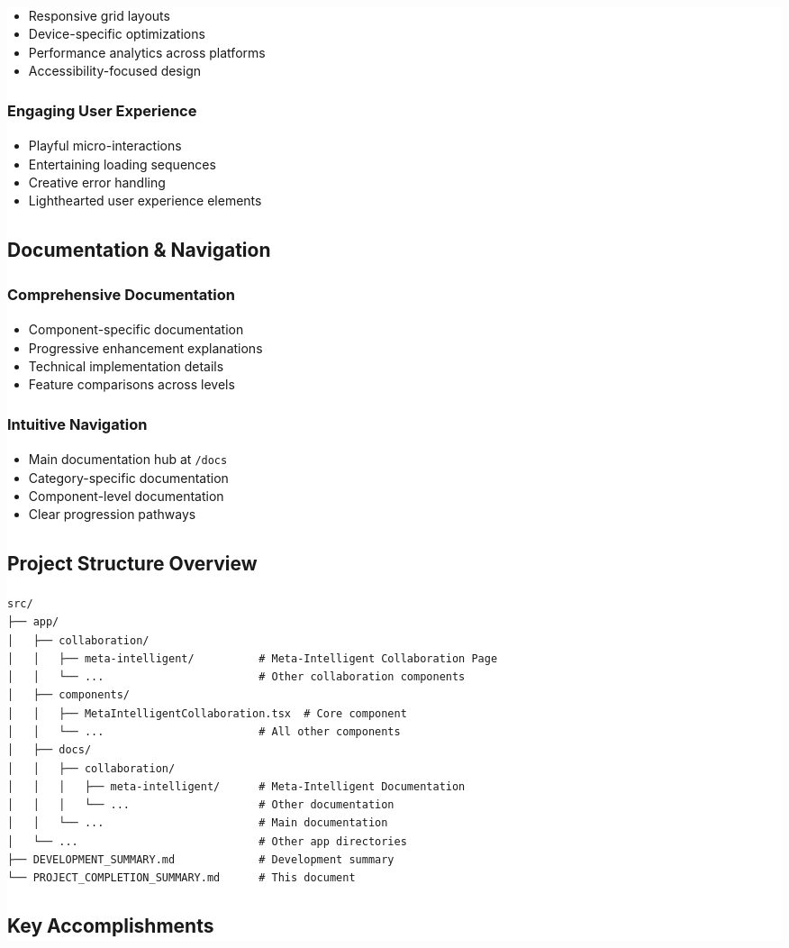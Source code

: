 - Responsive grid layouts
- Device-specific optimizations
- Performance analytics across platforms
- Accessibility-focused design

### Engaging User Experience

- Playful micro-interactions
- Entertaining loading sequences
- Creative error handling
- Lighthearted user experience elements

## Documentation & Navigation

### Comprehensive Documentation

- Component-specific documentation
- Progressive enhancement explanations
- Technical implementation details
- Feature comparisons across levels

### Intuitive Navigation

- Main documentation hub at `/docs`
- Category-specific documentation
- Component-level documentation
- Clear progression pathways

## Project Structure Overview

```
src/
├── app/
│   ├── collaboration/
│   │   ├── meta-intelligent/          # Meta-Intelligent Collaboration Page
│   │   └── ...                        # Other collaboration components
│   ├── components/
│   │   ├── MetaIntelligentCollaboration.tsx  # Core component
│   │   └── ...                        # All other components
│   ├── docs/
│   │   ├── collaboration/
│   │   │   ├── meta-intelligent/      # Meta-Intelligent Documentation
│   │   │   └── ...                    # Other documentation
│   │   └── ...                        # Main documentation
│   └── ...                            # Other app directories
├── DEVELOPMENT_SUMMARY.md             # Development summary
└── PROJECT_COMPLETION_SUMMARY.md      # This document
```

## Key Accomplishments
